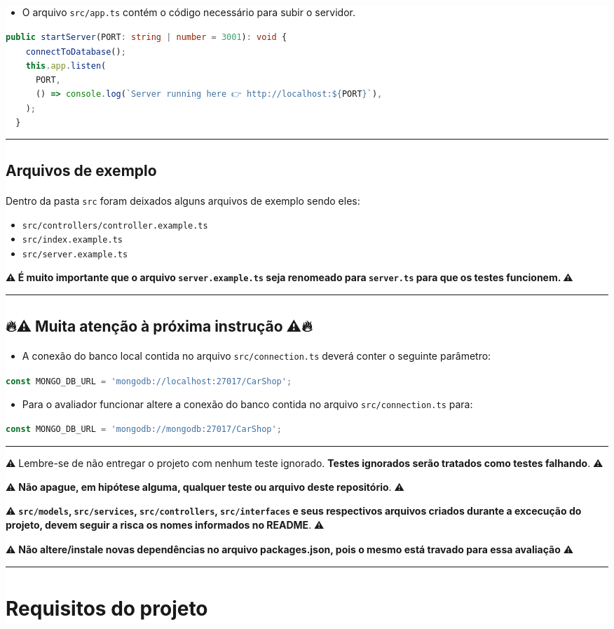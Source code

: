 
 - O arquivo `src/app.ts` contém o código necessário para subir o servidor.

```typescript
public startServer(PORT: string | number = 3001): void {
    connectToDatabase();
    this.app.listen(
      PORT,
      () => console.log(`Server running here 👉 http://localhost:${PORT}`),
    );
  }
```

___

## Arquivos de exemplo

Dentro da pasta `src` foram deixados alguns arquivos de exemplo sendo eles:

 - `src/controllers/controller.example.ts`
 - `src/index.example.ts`
 - `src/server.example.ts`

**⚠️ É muito importante que o arquivo `server.example.ts` seja renomeado para `server.ts` para que os testes funcionem. ⚠️**

___

## **🔥⚠️ Muita atenção à próxima instrução ⚠️🔥**

 - A conexão do banco local contida no arquivo `src/connection.ts` deverá conter o seguinte parâmetro:

```typescript
const MONGO_DB_URL = 'mongodb://localhost:27017/CarShop';
```
 - Para o avaliador funcionar altere a conexão do banco contida no arquivo `src/connection.ts` para:

```typescript
const MONGO_DB_URL = 'mongodb://mongodb:27017/CarShop';
```

___

⚠️ Lembre-se de não entregar o projeto com nenhum teste ignorado. **Testes ignorados serão tratados como testes falhando**. ⚠️

⚠️ **Não apague, em hipótese alguma, qualquer teste ou arquivo deste repositório**. ⚠️

⚠️ **`src/models`, `src/services`, `src/controllers`, `src/interfaces` e seus respectivos arquivos criados durante a excecução do projeto, devem seguir a risca os nomes informados no README**. ⚠️

⚠️ **Não altere/instale novas dependências no arquivo packages.json, pois o mesmo está travado para essa avaliação** ⚠️

---

# Requisitos do projeto
